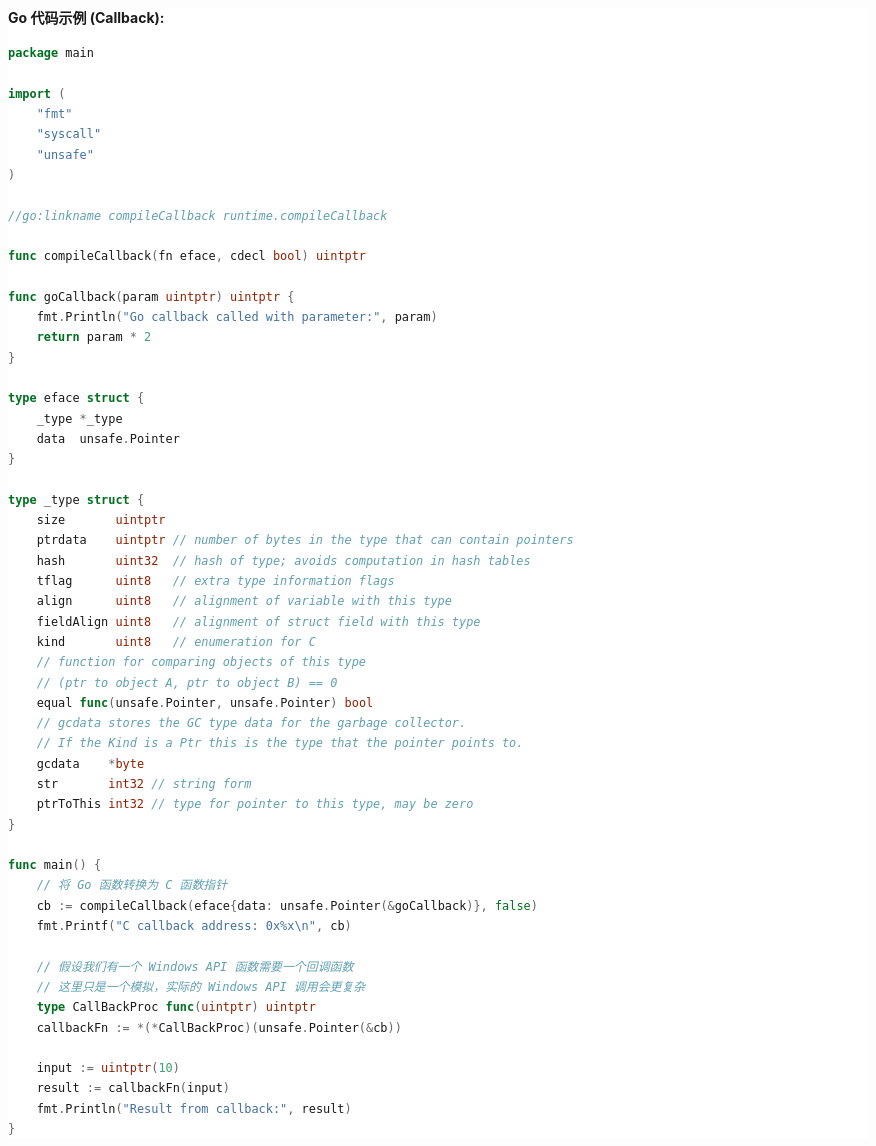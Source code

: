    **Go 代码示例 (Callback):**

   ```go
   package main

   import (
       "fmt"
       "syscall"
       "unsafe"
   )

   //go:linkname compileCallback runtime.compileCallback

   func compileCallback(fn eface, cdecl bool) uintptr

   func goCallback(param uintptr) uintptr {
       fmt.Println("Go callback called with parameter:", param)
       return param * 2
   }

   type eface struct {
       _type *_type
       data  unsafe.Pointer
   }

   type _type struct {
       size       uintptr
       ptrdata    uintptr // number of bytes in the type that can contain pointers
       hash       uint32  // hash of type; avoids computation in hash tables
       tflag      uint8   // extra type information flags
       align      uint8   // alignment of variable with this type
       fieldAlign uint8   // alignment of struct field with this type
       kind       uint8   // enumeration for C
       // function for comparing objects of this type
       // (ptr to object A, ptr to object B) == 0
       equal func(unsafe.Pointer, unsafe.Pointer) bool
       // gcdata stores the GC type data for the garbage collector.
       // If the Kind is a Ptr this is the type that the pointer points to.
       gcdata    *byte
       str       int32 // string form
       ptrToThis int32 // type for pointer to this type, may be zero
   }

   func main() {
       // 将 Go 函数转换为 C 函数指针
       cb := compileCallback(eface{data: unsafe.Pointer(&goCallback)}, false)
       fmt.Printf("C callback address: 0x%x\n", cb)

       // 假设我们有一个 Windows API 函数需要一个回调函数
       // 这里只是一个模拟，实际的 Windows API 调用会更复杂
       type CallBackProc func(uintptr) uintptr
       callbackFn := *(*CallBackProc)(unsafe.Pointer(&cb))

       input := uintptr(10)
       result := callbackFn(input)
       fmt.Println("Result from callback:", result)
   }
   ```
